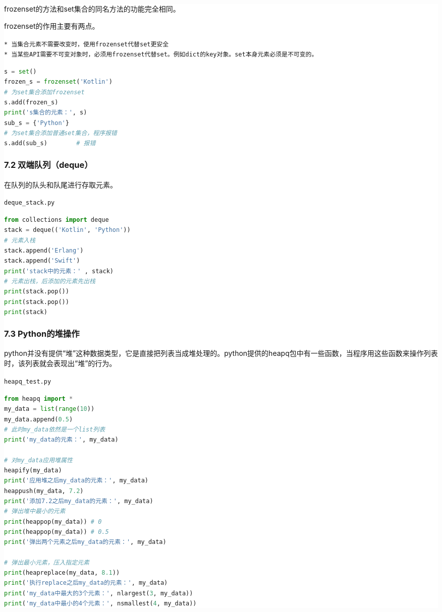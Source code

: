frozenset的方法和set集合的同名方法的功能完全相同。

frozenset的作用主要有两点。

```
* 当集合元素不需要改变时，使用frozenset代替set更安全
* 当某些API需要不可变对象时，必须用frozenset代替set。例如dict的key对象。set本身元素必须是不可变的。
```

```python
s = set()
frozen_s = frozenset('Kotlin')
# 为set集合添加frozenset
s.add(frozen_s)
print('s集合的元素：', s)
sub_s = {'Python'}
# 为set集合添加普通set集合，程序报错
s.add(sub_s)        # 报错
```

### 7.2 双端队列（deque）

在队列的队头和队尾进行存取元素。

`deque_stack.py`

```python
from collections import deque
stack = deque(('Kotlin', 'Python'))
# 元素入栈
stack.append('Erlang')
stack.append('Swift')
print('stack中的元素：' , stack)
# 元素出栈，后添加的元素先出栈
print(stack.pop())
print(stack.pop())
print(stack)
```



### 7.3 Python的堆操作

python并没有提供“堆”这种数据类型，它是直接把列表当成堆处理的。python提供的heapq包中有一些函数，当程序用这些函数来操作列表时，该列表就会表现出“堆”的行为。

`heapq_test.py`

```python
from heapq import *
my_data = list(range(10))
my_data.append(0.5)
# 此时my_data依然是一个list列表
print('my_data的元素：', my_data)

# 对my_data应用堆属性
heapify(my_data) 
print('应用堆之后my_data的元素：', my_data)
heappush(my_data, 7.2)
print('添加7.2之后my_data的元素：', my_data)
# 弹出堆中最小的元素
print(heappop(my_data)) # 0
print(heappop(my_data)) # 0.5
print('弹出两个元素之后my_data的元素：', my_data)

# 弹出最小元素，压入指定元素
print(heapreplace(my_data, 8.1))
print('执行replace之后my_data的元素：', my_data)
print('my_data中最大的3个元素：', nlargest(3, my_data))
print('my_data中最小的4个元素：', nsmallest(4, my_data))
```